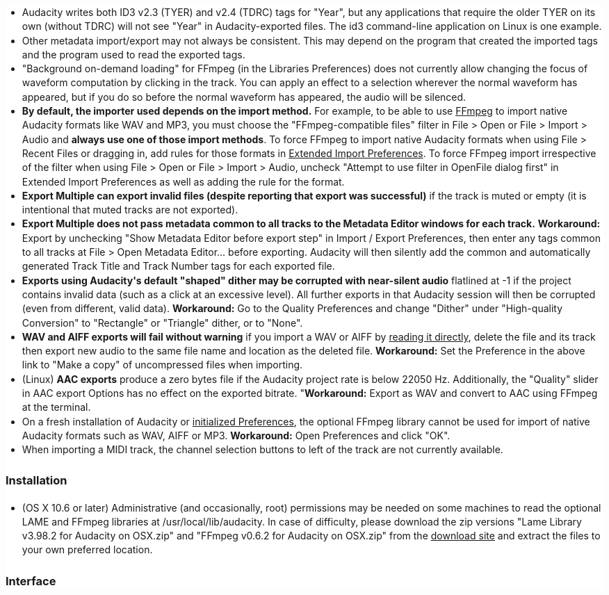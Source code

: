   * Audacity writes both ID3 v2.3 (TYER) and v2.4 (TDRC) tags for "Year", but any applications that require the older TYER on its own (without TDRC) will not see "Year" in Audacity-exported files. The id3 command-line application on Linux is one example.
  * Other metadata import/export may not always be consistent. This may depend on the program that created the imported tags and the program used to read the exported tags.
* "Background on-demand loading" for FFmpeg (in the Libraries Preferences) does not currently allow changing the focus of waveform computation by clicking in the track. You can apply an effect to a selection wherever the normal waveform has appeared, but if you do so before the normal waveform has appeared, the audio will be silenced.
* **By default, the importer used depends on the import method.** For example, to be able to use [FFmpeg](https://manual.audacityteam.org/o/man/faq\_installation\_and\_plug\_ins.html#ffdown) to import native Audacity formats like WAV and MP3, you must choose the "FFmpeg-compatible files" filter in File > Open or File > Import > Audio and **always use one of those import methods**. To force FFmpeg to import native Audacity formats when using File > Recent Files or dragging in, add rules for those formats in [Extended Import Preferences](https://manual.audacityteam.org/o/man/extended\_import\_preferences.html). To force FFmpeg import irrespective of the filter when using File > Open or File > Import > Audio, uncheck "Attempt to use filter in OpenFile dialog first" in Extended Import Preferences as well as adding the rule for the format.
* **Export Multiple can export invalid files (despite reporting that export was successful)** if the track is muted or empty (it is intentional that muted tracks are not exported).
* **Export Multiple does not pass metadata common to all tracks to the Metadata Editor windows for each track.** **Workaround:** Export by unchecking "Show Metadata Editor before export step" in Import / Export Preferences, then enter any tags common to all tracks at File > Open Metadata Editor... before exporting. Audacity will then silently add the common and automatically generated Track Title and Track Number tags for each exported file.
* **Exports using Audacity's default "shaped" dither may be corrupted with near-silent audio** flatlined at -1 if the project contains invalid data (such as a click at an excessive level). All further exports in that Audacity session will then be corrupted (even from different, valid data). **Workaround:** Go to the Quality Preferences and change "Dither" under "High-quality Conversion" to "Rectangle" or "Triangle" dither, or to "None".
* **WAV and AIFF exports will fail without warning** if you import a WAV or AIFF by [reading it directly](https://manual.audacityteam.org/o/man/import\_export\_preferences.html), delete the file and its track then export new audio to the same file name and location as the deleted file. **Workaround:** Set the Preference in the above link to "Make a copy" of uncompressed files when importing.
* (Linux) **AAC exports** produce a zero bytes file if the Audacity project rate is below 22050 Hz. Additionally, the "Quality" slider in AAC export Options has no effect on the exported bitrate. "**Workaround:** Export as WAV and convert to AAC using FFmpeg at the terminal.
* On a fresh installation of Audacity or [initialized Preferences](https://manual.audacityteam.org/help/manual/man/preferences.html#stored), the optional FFmpeg library cannot be used for import of native Audacity formats such as WAV, AIFF or MP3. **Workaround:** Open Preferences and click "OK".
* When importing a MIDI track, the channel selection buttons to left of the track are not currently available.

### Installation

* (OS X 10.6 or later) Administrative (and occasionally, root) permissions may be needed on some machines to read the optional LAME and FFmpeg libraries at /usr/local/lib/audacity. In case of difficulty, please download the zip versions "Lame Library v3.98.2 for Audacity on OSX.zip" and "FFmpeg v0.6.2 for Audacity on OSX.zip" from the [download site](http://lame1.buanzo.com.ar/) and extract the files to your own preferred location.

### Interface
